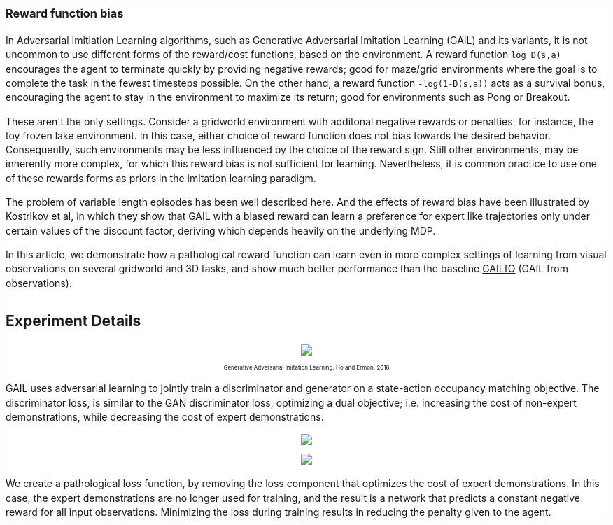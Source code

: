 ### Reward function bias

In Adversarial Imitiation Learning algorithms, such as [Generative Adversarial Imitation Learning](https://arxiv.org/abs/1606.03476) (GAIL) and its variants, it is not uncommon to use different forms of the reward/cost functions, based on the environment. A reward function ``log D(s,a)`` encourages the agent to terminate quickly by providing negative rewards; good for maze/grid environments where the goal is to complete the task in the fewest timesteps possible. On the other hand, a reward function ``-log(1-D(s,a))`` acts as a survival bonus, encouraging the agent to stay in the environment to maximize its return; good for environments such as Pong or Breakout.

These aren't the only settings. Consider a gridworld environment with additonal negative rewards or penalties, for instance, the toy frozen lake environment. In this case, either choice of reward function does not bias towards the desired behavior. Consequently, such environments may be less influenced by the choice of the reward sign. Still other environments, may be inherently more complex, for which this reward bias is not sufficient for learning. Nevertheless, it is common practice to use one of these rewards forms as priors in the imitation learning paradigm.

The problem of variable length episodes has been well described [here](https://imitation.readthedocs.io/en/latest/guide/variable_horizon.html). And the effects of reward bias have been illustrated by [Kostrikov et al](https://arxiv.org/abs/1809.02925), in which they show that GAIL with a biased reward can learn a preference for expert like trajectories only under certain values of the discount factor, deriving which depends heavily on the underlying MDP.

In this article, we demonstrate how a pathological reward function can learn even in more complex settings of learning from visual observations on several gridworld and 3D tasks, and show much better performance than the baseline [GAILfO](https://arxiv.org/abs/1807.06158) (GAIL from observations). 


## Experiment Details

<p align="center" style="font-size:8px;">
<img src="https://amy12xx.github.io/img/reward_leakage/gail.png" width=360>
</p>
<p align="center" style="font-size:8px;">
Generative Adversarial Imitation Learning, Ho and Ermon, 2016
</p>


GAIL uses adversarial learning to jointly train a discriminator and generator on a state-action occupancy matching objective. The discriminator loss, is similar to the GAN discriminator loss, optimizing a dual objective; i.e. increasing the cost of non-expert demonstrations, while decreasing the cost of expert demonstrations.

<p align="center" style="font-size:8px;">
<img src="https://amy12xx.github.io/img/reward_leakage/gailfo_loss.png" width=360>
</p>
<p align="center" style="font-size:8px;">
<img src="https://amy12xx.github.io/img/reward_leakage/gailfo_reward.png" width=160>
</p>


We create a pathological loss function, by removing the loss component that optimizes the cost of expert demonstrations. In this case, the expert demonstrations are no longer used for training, and the result is a network that predicts a constant negative reward for all input observations. Minimizing the loss during training results in reducing the penalty given to the agent.
